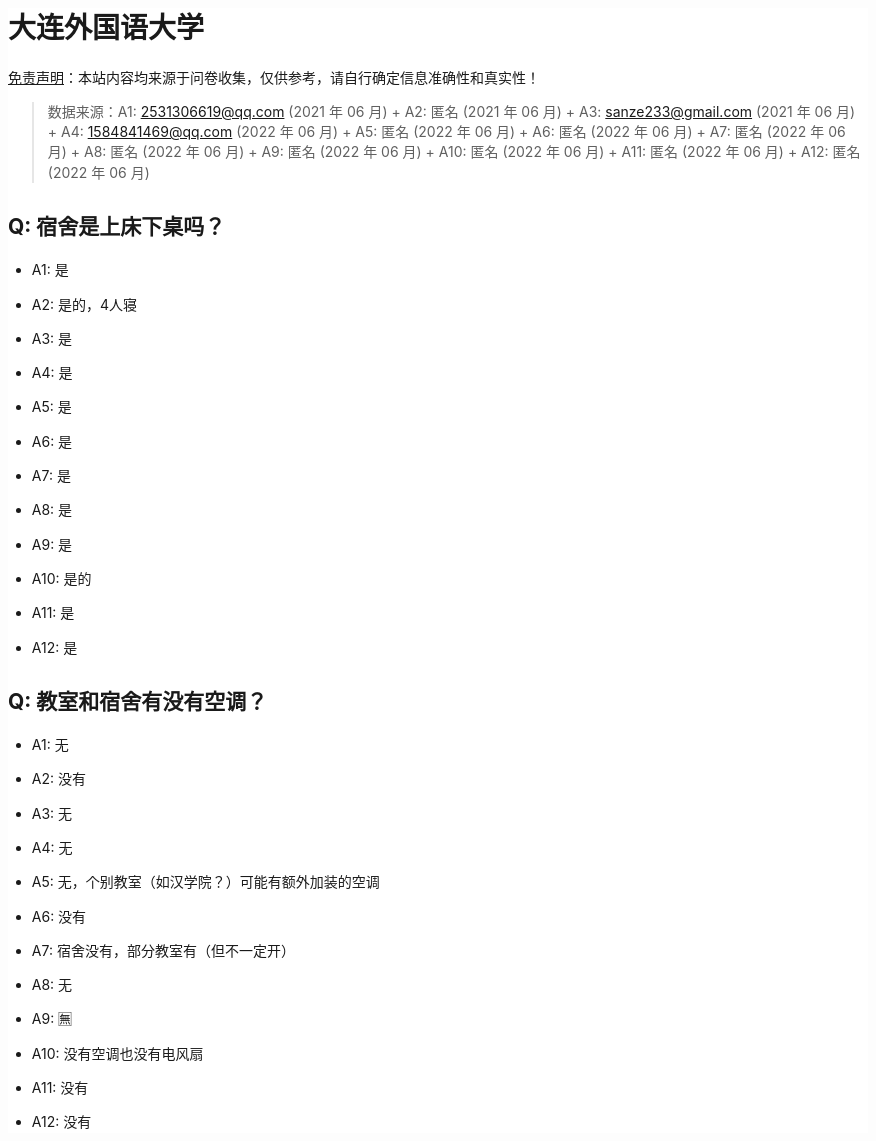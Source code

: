 # 大连外国语大学

[免责声明](https://colleges.chat/#_3)：本站内容均来源于问卷收集，仅供参考，请自行确定信息准确性和真实性！

> 数据来源：A1: 2531306619@qq.com (2021 年 06 月) + A2: 匿名 (2021 年 06 月) + A3: sanze233@gmail.com (2021 年 06 月) + A4: 1584841469@qq.com (2022 年 06 月) + A5: 匿名 (2022 年 06 月) + A6: 匿名 (2022 年 06 月) + A7: 匿名 (2022 年 06 月) + A8: 匿名 (2022 年 06 月) + A9: 匿名 (2022 年 06 月) + A10: 匿名 (2022 年 06 月) + A11: 匿名 (2022 年 06 月) + A12: 匿名 (2022 年 06 月)

## Q: 宿舍是上床下桌吗？

- A1: 是

- A2: 是的，4人寝

- A3: 是

- A4: 是

- A5: 是

- A6: 是

- A7: 是

- A8: 是

- A9: 是

- A10: 是的

- A11: 是

- A12: 是

## Q: 教室和宿舍有没有空调？

- A1: 无

- A2: 没有

- A3: 无

- A4: 无

- A5: 无，个别教室（如汉学院？）可能有额外加装的空调

- A6: 没有

- A7: 宿舍没有，部分教室有（但不一定开）

- A8: 无

- A9: 🈚

- A10: 没有空调也没有电风扇

- A11: 没有

- A12: 没有
